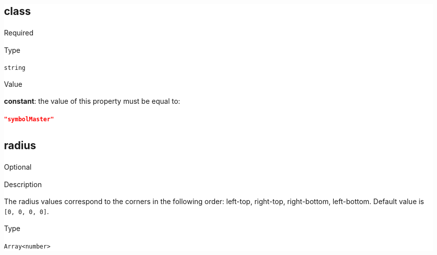 ## class

<span className="property-required">Required</span>

</div>

<div className="property-item">

Type

`string`

</div>

<div className="property-item">

Value

<div className="value-description">

**constant**: the value of this property must be equal to:

```json
"symbolMaster"
```

</div>

</div>

</div>

<div className="property">

<div className="property-heading">

## radius

<span className="property-optional">Optional</span>

</div>

<div className="property-item">

Description

The radius values correspond to the corners in the following order: left-top, right-top, right-bottom, left-bottom.
Default value is `[0, 0, 0, 0]`.

</div>

<div className="property-item">

Type

`Array<number>`

</div>

<div className="property-item">
